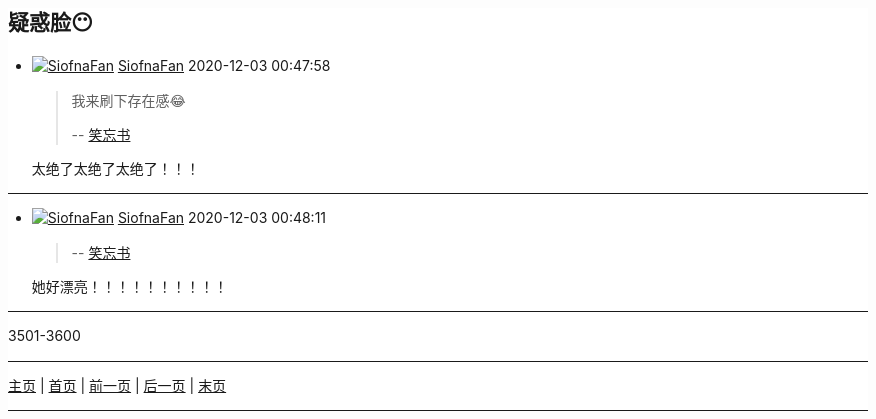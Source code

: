   疑惑脸😶  
---
* [![SiofnaFan](../../image/icon/u180076918-2.jpg)](https://www.douban.com/people/180076918/)    [SiofnaFan](https://www.douban.com/people/180076918/)    2020-12-03 00:47:58  
  >我来刷下存在感😂  
  >
  >-- [笑忘书](https://www.douban.com/people/40401623/)  
  
  太绝了太绝了太绝了！！！  
---
* [![SiofnaFan](../../image/icon/u180076918-2.jpg)](https://www.douban.com/people/180076918/)    [SiofnaFan](https://www.douban.com/people/180076918/)    2020-12-03 00:48:11  
  >  
  >
  >-- [笑忘书](https://www.douban.com/people/40401623/)  
  
  她好漂亮！！！！！！！！！！  
---

3501-3600

---

[主页](./main.md "main.md") | [首页](./comments1-100.md "comments1-100.md") | [前一页](./comments3401-3500.md "comments3401-3500.md") | [后一页](./comments3601-3700.md "comments3601-3700.md") | [末页](./comments8701-8800.md "comments8701-8800.md")  

---